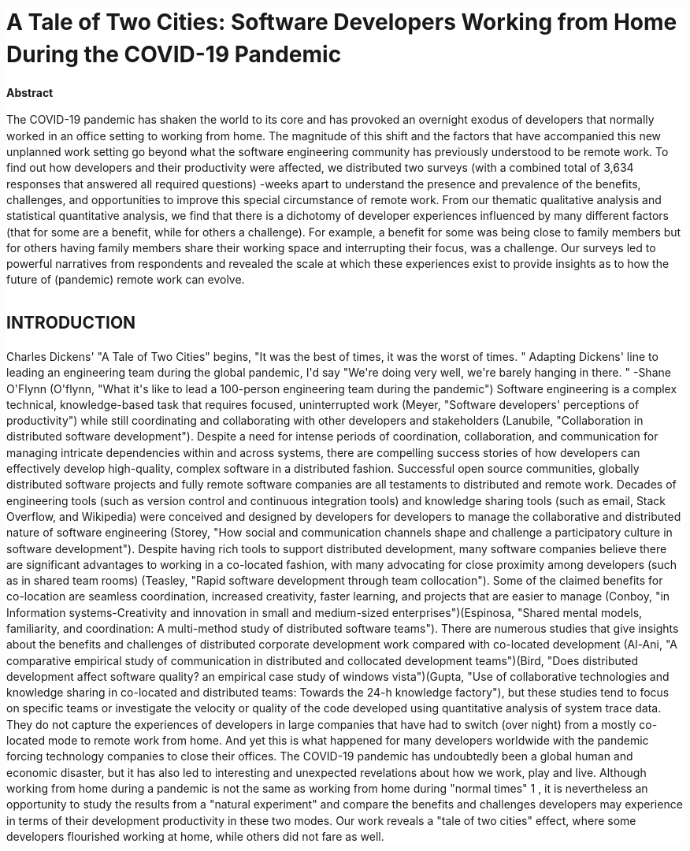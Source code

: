 # A Tale of Two Cities: Software Developers Working from Home During the COVID-19 Pandemic

**Abstract**

The COVID-19 pandemic has shaken the world to its core and has provoked an overnight exodus of developers that normally worked in an office setting to working from home. The magnitude of this shift and the factors that have accompanied this new unplanned work setting go beyond what the software engineering community has previously understood to be remote work. To find out how developers and their productivity were affected, we distributed two surveys (with a combined total of 3,634 responses that answered all required questions) -weeks apart to understand the presence and prevalence of the benefits, challenges, and opportunities to improve this special circumstance of remote work. From our thematic qualitative analysis and statistical quantitative analysis, we find that there is a dichotomy of developer experiences influenced by many different factors (that for some are a benefit, while for others a challenge). For example, a benefit for some was being close to family members but for others having family members share their working space and interrupting their focus, was a challenge. Our surveys led to powerful narratives from respondents and revealed the scale at which these experiences exist to provide insights as to how the future of (pandemic) remote work can evolve.

## INTRODUCTION

Charles Dickens' "A Tale of Two Cities" begins, "It was the best of times, it was the worst of times. " Adapting Dickens' line to leading an engineering team during the global pandemic, I'd say "We're doing very well, we're barely hanging in there. "
-Shane O'Flynn (O'flynn, "What it's like to lead a 100-person engineering team during the pandemic") Software engineering is a complex technical, knowledge-based task that requires focused, uninterrupted work (Meyer, "Software developers' perceptions of productivity") while still coordinating and collaborating with other developers and stakeholders (Lanubile, "Collaboration in distributed software development"). Despite a need for intense periods of coordination, collaboration, and communication for managing intricate dependencies within and across systems, there are compelling success stories of how developers can effectively develop high-quality, complex software in a distributed fashion. Successful open source communities, globally distributed software projects and fully remote software companies are all testaments to distributed and remote work. Decades of engineering tools (such as version control and continuous integration tools) and knowledge sharing tools (such as email, Stack Overflow, and Wikipedia) were conceived and designed by developers for developers to manage the collaborative and distributed nature of software engineering (Storey, "How social and communication channels shape and challenge a participatory culture in software development").
Despite having rich tools to support distributed development, many software companies believe there are significant advantages to working in a co-located fashion, with many advocating for close proximity among developers (such as in shared team rooms) (Teasley, "Rapid software development through team collocation"). Some of the claimed benefits for co-location are seamless coordination, increased creativity, faster learning, and projects that are easier to manage (Conboy, "in Information systems-Creativity and innovation in small and medium-sized enterprises")(Espinosa, "Shared mental models, familiarity, and coordination: A multi-method study of distributed software teams").
There are numerous studies that give insights about the benefits and challenges of distributed corporate development work compared with co-located development (Al-Ani, "A comparative empirical study of communication in distributed and collocated development teams")(Bird, "Does distributed development affect software quality? an empirical case study of windows vista")(Gupta, "Use of collaborative technologies and knowledge sharing in co-located and distributed teams: Towards the 24-h knowledge factory"), but these studies tend to focus on specific teams or investigate the velocity or quality of the code developed using quantitative analysis of system trace data. They do not capture the experiences of developers in large companies that have had to switch (over night) from a mostly co-located mode to remote work from home. And yet this is what happened for many developers worldwide with the pandemic forcing technology companies to close their offices.
The COVID-19 pandemic has undoubtedly been a global human and economic disaster, but it has also led to interesting and unexpected revelations about how we work, play and live. Although working from home during a pandemic is not the same as working from home during "normal times" 1 , it is nevertheless an opportunity to study the results from a "natural experiment" and compare the benefits and challenges developers may experience in terms of their development productivity in these two modes. Our work reveals a "tale of two cities" effect, where some developers flourished working at home, while others did not fare as well.
